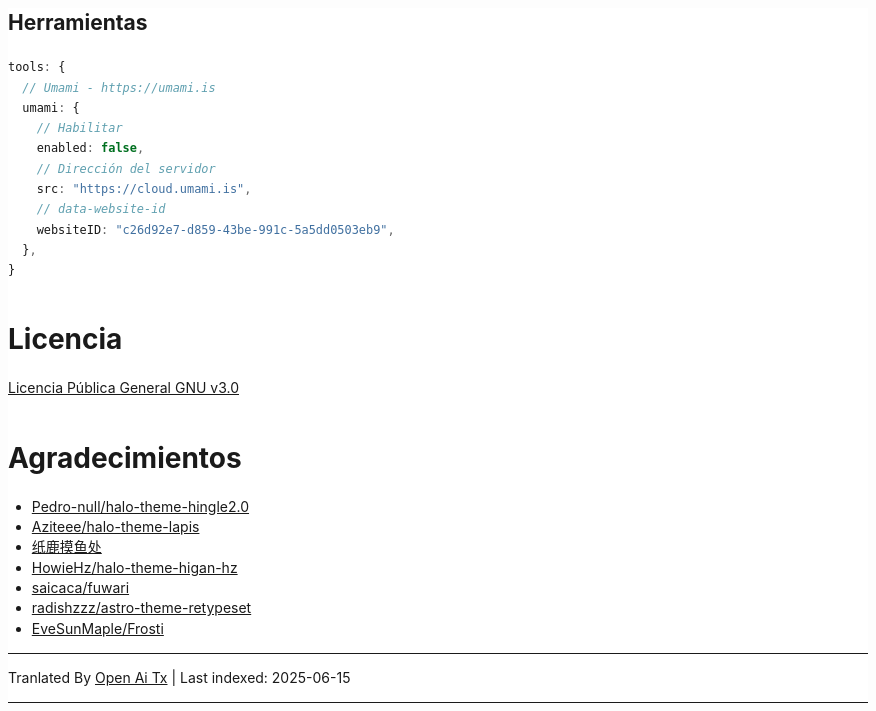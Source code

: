 ## Herramientas

```typescript
tools: {
  // Umami - https://umami.is
  umami: {
    // Habilitar
    enabled: false,
    // Dirección del servidor
    src: "https://cloud.umami.is",
    // data-website-id
    websiteID: "c26d92e7-d859-43be-991c-5a5dd0503eb9",
  },
}
```


# Licencia

[Licencia Pública General GNU v3.0](https://github.com/Liksone/astro-theme-sora/blob/main/LICENSE)

# Agradecimientos

- [Pedro-null/halo-theme-hingle2.0](https://github.com/Pedro-null/halo-theme-hingle2.0)
- [Aziteee/halo-theme-lapis](https://github.com/Aziteee/halo-theme-lapis)
- [纸鹿摸鱼处](https://blog.zhilu.cyou/)
- [HowieHz/halo-theme-higan-hz](https://github.com/HowieHz/halo-theme-higan-hz)
- [saicaca/fuwari](https://github.com/saicaca/fuwari)
- [radishzzz/astro-theme-retypeset](https://github.com/radishzzz/astro-theme-retypeset)
- [EveSunMaple/Frosti](https://github.com/EveSunMaple/Frosti)



---


Tranlated By [Open Ai Tx](https://github.com/OpenAiTx/OpenAiTx) | Last indexed: 2025-06-15


---